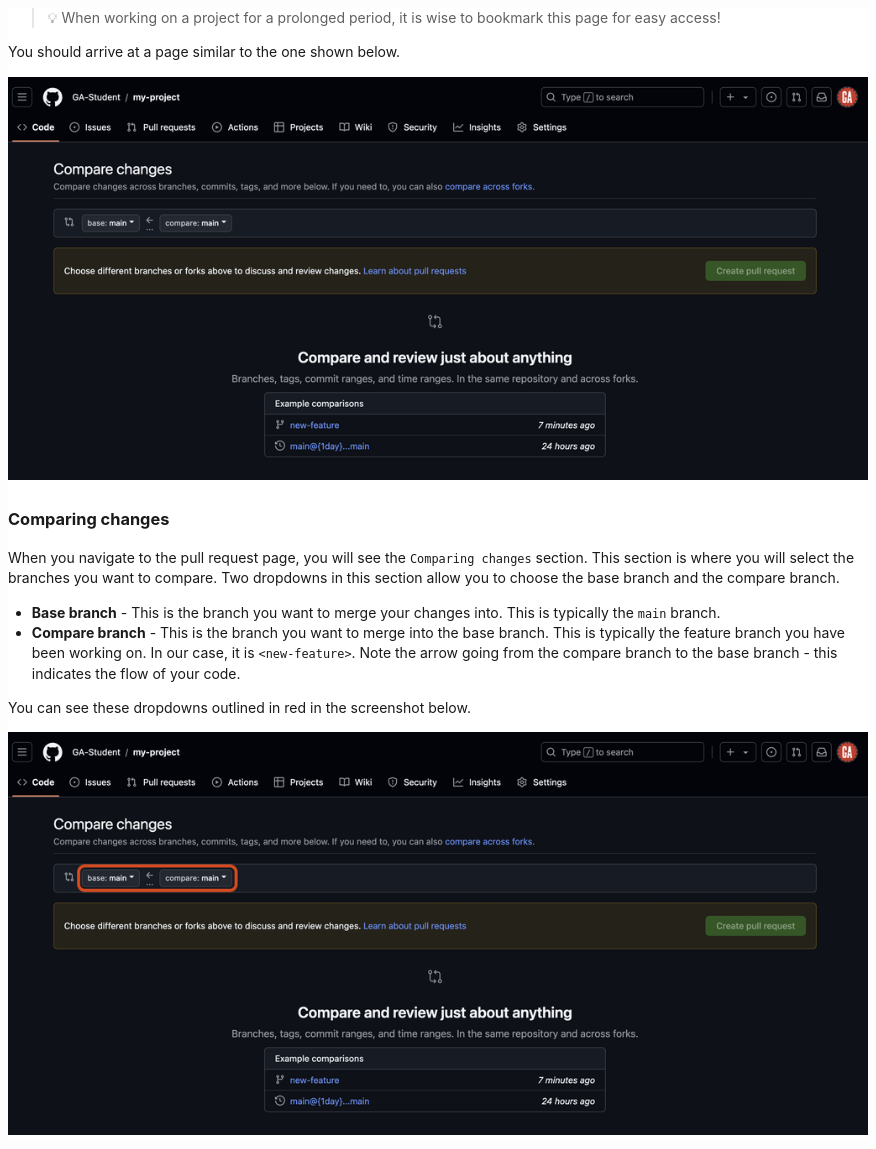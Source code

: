 > 💡 When working on a project for a prolonged period, it is wise to bookmark this page for easy access!

You should arrive at a page similar to the one shown below.

![Screenshot of the GitHub 'Compare changes' page for the repository 'my-project' in the 'GA-Student' account. The page allows users to compare changes across branches, commits, tags, and more. The user can select a base branch and a comparison branch from dropdown menus.](../assets/github-compare.png)

### Comparing changes

When you navigate to the pull request page, you will see the `Comparing changes` section. This section is where you will select the branches you want to compare. Two dropdowns in this section allow you to choose the base branch and the compare branch.

- **Base branch** - This is the branch you want to merge your changes into. This is typically the `main` branch.
- **Compare branch** - This is the branch you want to merge into the base branch. This is typically the feature branch you have been working on. In our case, it is `<new-feature>`. Note the arrow going from the compare branch to the base branch - this indicates the flow of your code.

You can see these dropdowns outlined in red in the screenshot below.

![Screenshot of the GitHub 'Compare changes' page for the repository 'my-project' in the 'GA-Student' account. The page allows users to compare changes across branches, commits, tags, and more. The user can select a base branch and a comparison branch from dropdown menus. These are outlined in red.](../assets/github-compare-branches.png)
